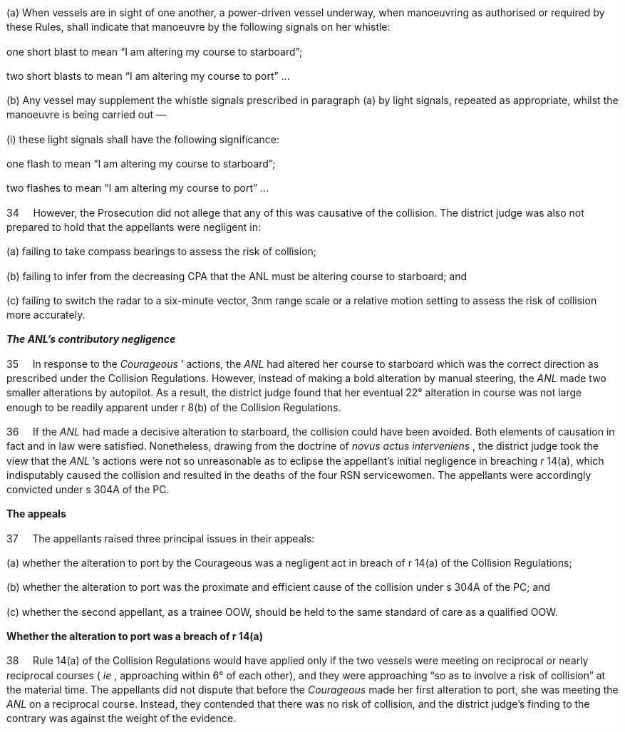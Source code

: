  (a) When vessels are in sight of one another, a power-driven vessel underway, when manoeuvring as authorised or required by these Rules, shall indicate that manoeuvre by the following signals on her whistle: 

 one short blast to mean “I am altering my course to starboard”; 

 two short blasts to mean “I am altering my course to port” ... 

 (b) Any vessel may supplement the whistle signals prescribed in paragraph (a) by light signals, repeated as appropriate, whilst the manoeuvre is being carried out — 

 (i) these light signals shall have the following significance: 

 one flash to mean “I am altering my course to starboard”; 

 two flashes to mean “I am altering my course to port” ... 

34     However, the Prosecution did not allege that any of this was causative of the collision. The district judge was also not prepared to hold that the appellants were negligent in: 

 (a) failing to take compass bearings to assess the risk of collision; 

 (b) failing to infer from the decreasing CPA that the ANL must be altering course to starboard; and 

 (c) failing to switch the radar to a six-minute vector, 3nm range scale or a relative motion setting to assess the risk of collision more accurately. 

**_The ANL’s contributory negligence_** 

35     In response to the _Courageous_ ’ actions, the _ANL_ had altered her course to starboard which was the correct direction as prescribed under the Collision Regulations. However, instead of making a bold alteration by manual steering, the _ANL_ made two smaller alterations by autopilot. As a result, the district judge found that her eventual 22° alteration in course was not large enough to be readily apparent under r 8(b) of the Collision Regulations. 


36     If the _ANL_ had made a decisive alteration to starboard, the collision could have been avoided. Both elements of causation in fact and in law were satisfied. Nonetheless, drawing from the doctrine of _novus actus interveniens_ , the district judge took the view that the _ANL_ ’s actions were not so unreasonable as to eclipse the appellant’s initial negligence in breaching r 14(a), which indisputably caused the collision and resulted in the deaths of the four RSN servicewomen. The appellants were accordingly convicted under s 304A of the PC. 

**The appeals** 

37     The appellants raised three principal issues in their appeals: 

 (a) whether the alteration to port by the Courageous was a negligent act in breach of r 14(a) of the Collision Regulations; 

 (b) whether the alteration to port was the proximate and efficient cause of the collision under s 304A of the PC; and 

 (c) whether the second appellant, as a trainee OOW, should be held to the same standard of care as a qualified OOW. 

**Whether the alteration to port was a breach of r 14(a)** 

38     Rule 14(a) of the Collision Regulations would have applied only if the two vessels were meeting on reciprocal or nearly reciprocal courses ( _ie_ , approaching within 6° of each other), and they were approaching “so as to involve a risk of collision” at the material time. The appellants did not dispute that before the _Courageous_ made her first alteration to port, she was meeting the _ANL_ on a reciprocal course. Instead, they contended that there was no risk of collision, and the district judge’s finding to the contrary was against the weight of the evidence. 

